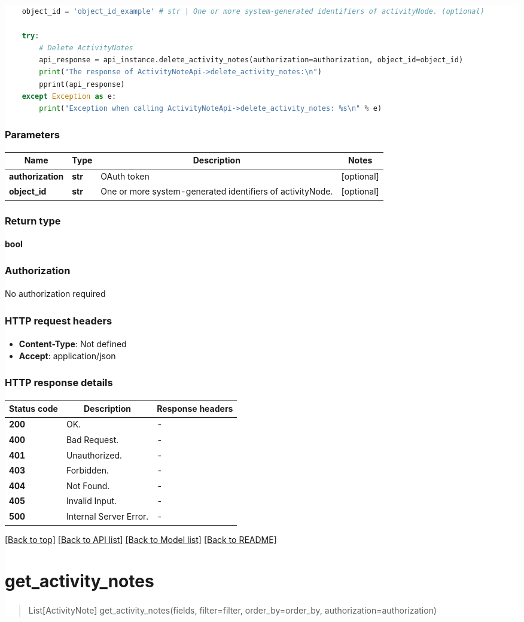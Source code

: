 ```python
    object_id = 'object_id_example' # str | One or more system-generated identifiers of activityNode. (optional)

    try:
        # Delete ActivityNotes
        api_response = api_instance.delete_activity_notes(authorization=authorization, object_id=object_id)
        print("The response of ActivityNoteApi->delete_activity_notes:\n")
        pprint(api_response)
    except Exception as e:
        print("Exception when calling ActivityNoteApi->delete_activity_notes: %s\n" % e)
```



### Parameters


Name | Type | Description  | Notes
------------- | ------------- | ------------- | -------------
 **authorization** | **str**| OAuth token | [optional] 
 **object_id** | **str**| One or more system-generated identifiers of activityNode. | [optional] 

### Return type

**bool**

### Authorization

No authorization required

### HTTP request headers

 - **Content-Type**: Not defined
 - **Accept**: application/json

### HTTP response details

| Status code | Description | Response headers |
|-------------|-------------|------------------|
**200** | OK. |  -  |
**400** | Bad Request. |  -  |
**401** | Unauthorized. |  -  |
**403** | Forbidden. |  -  |
**404** | Not Found. |  -  |
**405** | Invalid Input. |  -  |
**500** | Internal Server Error. |  -  |

[[Back to top]](#) [[Back to API list]](../README.md#documentation-for-api-endpoints) [[Back to Model list]](../README.md#documentation-for-models) [[Back to README]](../README.md)

# **get_activity_notes**
> List[ActivityNote] get_activity_notes(fields, filter=filter, order_by=order_by, authorization=authorization)
